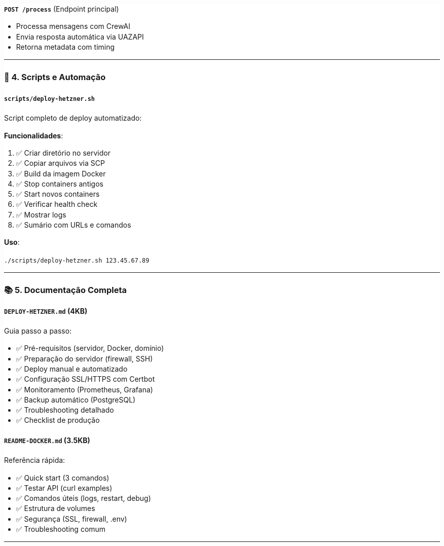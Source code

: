 **`POST /process`** (Endpoint principal)
- Processa mensagens com CrewAI
- Envia resposta automática via UAZAPI
- Retorna metadata com timing

---

### 📜 4. Scripts e Automação

#### `scripts/deploy-hetzner.sh`
Script completo de deploy automatizado:

**Funcionalidades**:
1. ✅ Criar diretório no servidor
2. ✅ Copiar arquivos via SCP
3. ✅ Build da imagem Docker
4. ✅ Stop containers antigos
5. ✅ Start novos containers
6. ✅ Verificar health check
7. ✅ Mostrar logs
8. ✅ Sumário com URLs e comandos

**Uso**:
```bash
./scripts/deploy-hetzner.sh 123.45.67.89
```

---

### 📚 5. Documentação Completa

#### `DEPLOY-HETZNER.md` (4KB)
Guia passo a passo:
- ✅ Pré-requisitos (servidor, Docker, domínio)
- ✅ Preparação do servidor (firewall, SSH)
- ✅ Deploy manual e automatizado
- ✅ Configuração SSL/HTTPS com Certbot
- ✅ Monitoramento (Prometheus, Grafana)
- ✅ Backup automático (PostgreSQL)
- ✅ Troubleshooting detalhado
- ✅ Checklist de produção

#### `README-DOCKER.md` (3.5KB)
Referência rápida:
- ✅ Quick start (3 comandos)
- ✅ Testar API (curl examples)
- ✅ Comandos úteis (logs, restart, debug)
- ✅ Estrutura de volumes
- ✅ Segurança (SSL, firewall, .env)
- ✅ Troubleshooting comum

---
